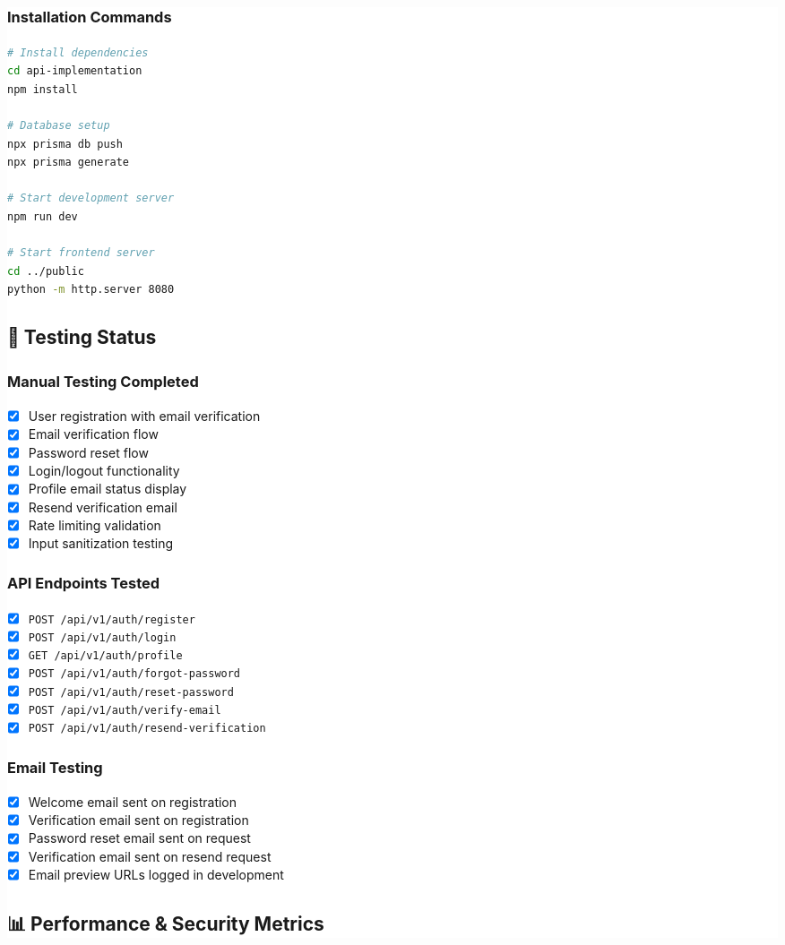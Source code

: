 ### Installation Commands

```bash
# Install dependencies
cd api-implementation
npm install

# Database setup
npx prisma db push
npx prisma generate

# Start development server
npm run dev

# Start frontend server
cd ../public
python -m http.server 8080
```

## 🧪 Testing Status

### Manual Testing Completed

- [x] User registration with email verification
- [x] Email verification flow
- [x] Password reset flow
- [x] Login/logout functionality
- [x] Profile email status display
- [x] Resend verification email
- [x] Rate limiting validation
- [x] Input sanitization testing

### API Endpoints Tested

- [x] `POST /api/v1/auth/register`
- [x] `POST /api/v1/auth/login`
- [x] `GET /api/v1/auth/profile`
- [x] `POST /api/v1/auth/forgot-password`
- [x] `POST /api/v1/auth/reset-password`
- [x] `POST /api/v1/auth/verify-email`
- [x] `POST /api/v1/auth/resend-verification`

### Email Testing

- [x] Welcome email sent on registration
- [x] Verification email sent on registration
- [x] Password reset email sent on request
- [x] Verification email sent on resend request
- [x] Email preview URLs logged in development

## 📊 Performance & Security Metrics
